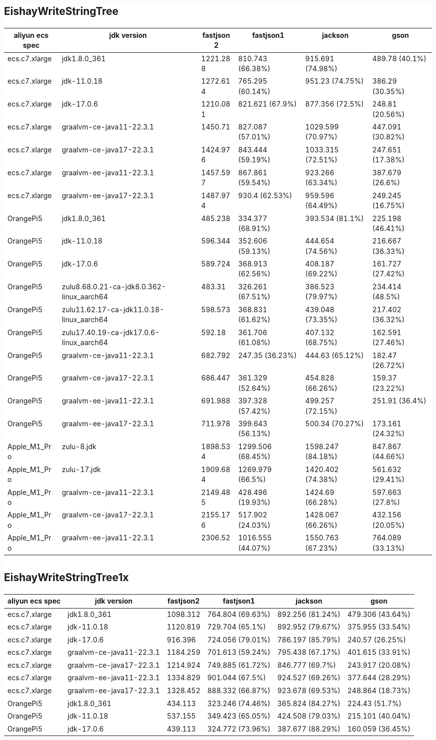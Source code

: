 ## EishayWriteStringTree
| aliyun ecs spec | jdk version 	|	fastjson2	|	fastjson1	|	jackson	|	gson |
|-----|-----|----------|----------|----------|-----|
| ecs.c7.xlarge | jdk1.8.0_361	|	1221.288	|	810.743 (66.38%)	|	915.691 (74.98%)	|	489.78 (40.1%) |
| ecs.c7.xlarge | jdk-11.0.18	|	1272.614	|	765.295 (60.14%)	|	951.23 (74.75%)	|	386.29 (30.35%) |
| ecs.c7.xlarge | jdk-17.0.6	|	1210.081	|	821.621 (67.9%)	|	877.356 (72.5%)	|	248.81 (20.56%) |
| ecs.c7.xlarge | graalvm-ce-java11-22.3.1	|	1450.71	|	827.087 (57.01%)	|	1029.599 (70.97%)	|	447.091 (30.82%) |
| ecs.c7.xlarge | graalvm-ce-java17-22.3.1	|	1424.976	|	843.444 (59.19%)	|	1033.315 (72.51%)	|	247.651 (17.38%) |
| ecs.c7.xlarge | graalvm-ee-java11-22.3.1	|	1457.597	|	867.861 (59.54%)	|	923.266 (63.34%)	|	387.679 (26.6%) |
| ecs.c7.xlarge | graalvm-ee-java17-22.3.1	|	1487.974	|	930.4 (62.53%)	|	959.596 (64.49%)	|	249.245 (16.75%) |
| OrangePi5 | jdk1.8.0_361	|	485.238	|	334.377 (68.91%)	|	393.534 (81.1%)	|	225.198 (46.41%) |
| OrangePi5 | jdk-11.0.18	|	596.344	|	352.606 (59.13%)	|	444.654 (74.56%)	|	216.667 (36.33%) |
| OrangePi5 | jdk-17.0.6	|	589.724	|	368.913 (62.56%)	|	408.187 (69.22%)	|	161.727 (27.42%) |
| OrangePi5 | zulu8.68.0.21-ca-jdk8.0.362-linux_aarch64	|	483.31	|	326.261 (67.51%)	|	386.523 (79.97%)	|	234.414 (48.5%) |
| OrangePi5 | zulu11.62.17-ca-jdk11.0.18-linux_aarch64	|	598.573	|	368.831 (61.62%)	|	439.048 (73.35%)	|	217.402 (36.32%) |
| OrangePi5 | zulu17.40.19-ca-jdk17.0.6-linux_aarch64	|	592.18	|	361.706 (61.08%)	|	407.132 (68.75%)	|	162.591 (27.46%) |
| OrangePi5 | graalvm-ce-java11-22.3.1	|	682.792	|	247.35 (36.23%)	|	444.63 (65.12%)	|	182.47 (26.72%) |
| OrangePi5 | graalvm-ce-java17-22.3.1	|	686.447	|	361.329 (52.64%)	|	454.828 (66.26%)	|	159.37 (23.22%) |
| OrangePi5 | graalvm-ee-java11-22.3.1	|	691.988	|	397.328 (57.42%)	|	499.257 (72.15%)	|	251.91 (36.4%) |
| OrangePi5 | graalvm-ee-java17-22.3.1	|	711.978	|	399.643 (56.13%)	|	500.34 (70.27%)	|	173.161 (24.32%) |
| Apple_M1_Pro | zulu-8.jdk	|	1898.534	|	1299.506 (68.45%)	|	1598.247 (84.18%)	|	847.867 (44.66%) |
| Apple_M1_Pro | zulu-17.jdk	|	1909.684	|	1269.979 (66.5%)	|	1420.402 (74.38%)	|	561.632 (29.41%) |
| Apple_M1_Pro | graalvm-ce-java11-22.3.1	|	2149.485	|	428.496 (19.93%)	|	1424.69 (66.28%)	|	597.663 (27.8%) |
| Apple_M1_Pro | graalvm-ce-java17-22.3.1	|	2155.176	|	517.902 (24.03%)	|	1428.067 (66.26%)	|	432.156 (20.05%) |
| Apple_M1_Pro | graalvm-ee-java11-22.3.1	|	2306.52	|	1016.555 (44.07%)	|	1550.763 (67.23%)	|	764.089 (33.13%) |

## EishayWriteStringTree1x
| aliyun ecs spec | jdk version 	|	fastjson2	|	fastjson1	|	jackson	|	gson |
|-----|-----|----------|----------|----------|-----|
| ecs.c7.xlarge | jdk1.8.0_361	|	1098.312	|	764.804 (69.63%)	|	892.256 (81.24%)	|	479.306 (43.64%) |
| ecs.c7.xlarge | jdk-11.0.18	|	1120.819	|	729.704 (65.1%)	|	892.952 (79.67%)	|	375.955 (33.54%) |
| ecs.c7.xlarge | jdk-17.0.6	|	916.396	|	724.056 (79.01%)	|	786.197 (85.79%)	|	240.57 (26.25%) |
| ecs.c7.xlarge | graalvm-ce-java11-22.3.1	|	1184.259	|	701.613 (59.24%)	|	795.438 (67.17%)	|	401.615 (33.91%) |
| ecs.c7.xlarge | graalvm-ce-java17-22.3.1	|	1214.924	|	749.885 (61.72%)	|	846.777 (69.7%)	|	243.917 (20.08%) |
| ecs.c7.xlarge | graalvm-ee-java11-22.3.1	|	1334.829	|	901.044 (67.5%)	|	924.527 (69.26%)	|	377.644 (28.29%) |
| ecs.c7.xlarge | graalvm-ee-java17-22.3.1	|	1328.452	|	888.332 (66.87%)	|	923.678 (69.53%)	|	248.864 (18.73%) |
| OrangePi5 | jdk1.8.0_361	|	434.113	|	323.246 (74.46%)	|	365.824 (84.27%)	|	224.43 (51.7%) |
| OrangePi5 | jdk-11.0.18	|	537.155	|	349.423 (65.05%)	|	424.508 (79.03%)	|	215.101 (40.04%) |
| OrangePi5 | jdk-17.0.6	|	439.113	|	324.772 (73.96%)	|	387.677 (88.29%)	|	160.059 (36.45%) |